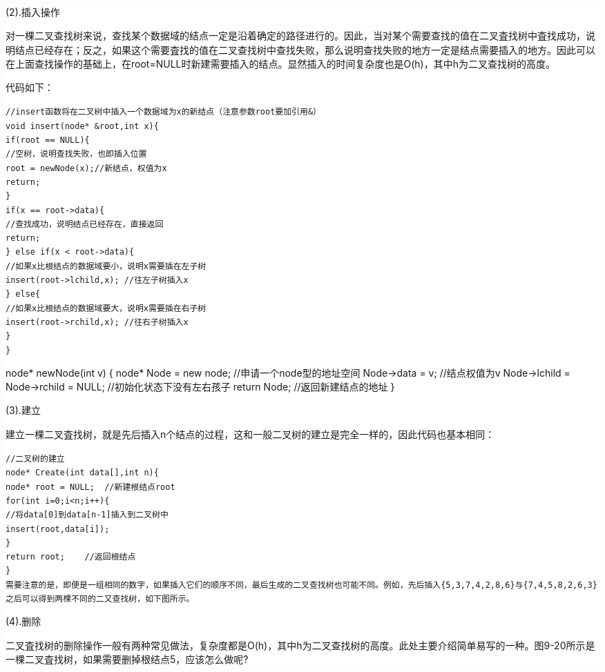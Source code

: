 (2).插入操作

对一棵二叉查找树来说，查找某个数据域的结点一定是沿着确定的路径进行的。因此，当对某个需要查找的值在二叉査找树中査找成功，说明结点已经存在；反之，如果这个需要査找的值在二叉查找树中查找失败，那么说明查找失败的地方一定是结点需要插入的地方。因此可以在上面查找操作的基础上，在root=NULL时新建需要插入的结点。显然插入的时间复杂度也是O(h)，其中h为二叉查找树的高度。

代码如下：

```Plain Text
//insert函数将在二叉树中插入一个数据域为x的新结点（注意参数root要加引用&）
void insert(node* &root,int x){
if(root == NULL){
//空树，说明查找失败，也即插入位置
root = newNode(x);//新结点，权值为x
return;
}
if(x == root->data){
//查找成功，说明结点已经存在，直接返回
return;
} else if(x < root->data){
//如果x比根结点的数据域要小，说明x需要插在左子树
insert(root->lchild,x);	//往左子树插入x
} else{
//如果x比根结点的数据域要大，说明x需要插在右子树
insert(root->rchild,x);	//往右子树插入x
}
}
```

node* newNode(int v) {
node* Node = new node;	//申请一个node型的地址空间
Node->data = v;		//结点权值为v
Node->lchild = Node->rchild = NULL;			//初始化状态下没有左右孩子
return Node; 			//返回新建结点的地址
}

(3).建立

建立一棵二叉査找树，就是先后插入n个结点的过程，这和一般二叉树的建立是完全一样的，因此代码也基本相同：

```Plain Text
//二叉树的建立
node* Create(int data[],int n){
node* root = NULL;	//新建根结点root
for(int i=0;i<n;i++){
//将data[0]到data[n-1]插入到二叉树中
insert(root,data[i]);
}
return root;	//返回根结点
}
需要注意的是，即便是一组相同的数字，如果插入它们的顺序不同，最后生成的二叉查找树也可能不同。例如，先后插入{5,3,7,4,2,8,6}与{7,4,5,8,2,6,3}之后可以得到两棵不同的二又查找树，如下图所示。
```

(4).删除

二叉査找树的删除操作一般有两种常见做法，复杂度都是O(h)，其中h为二叉查找树的高度。此处主要介绍简单易写的一种。图9-20所示是一棵二叉査找树，如果需要删掉根结点5，应该怎么做呢?
